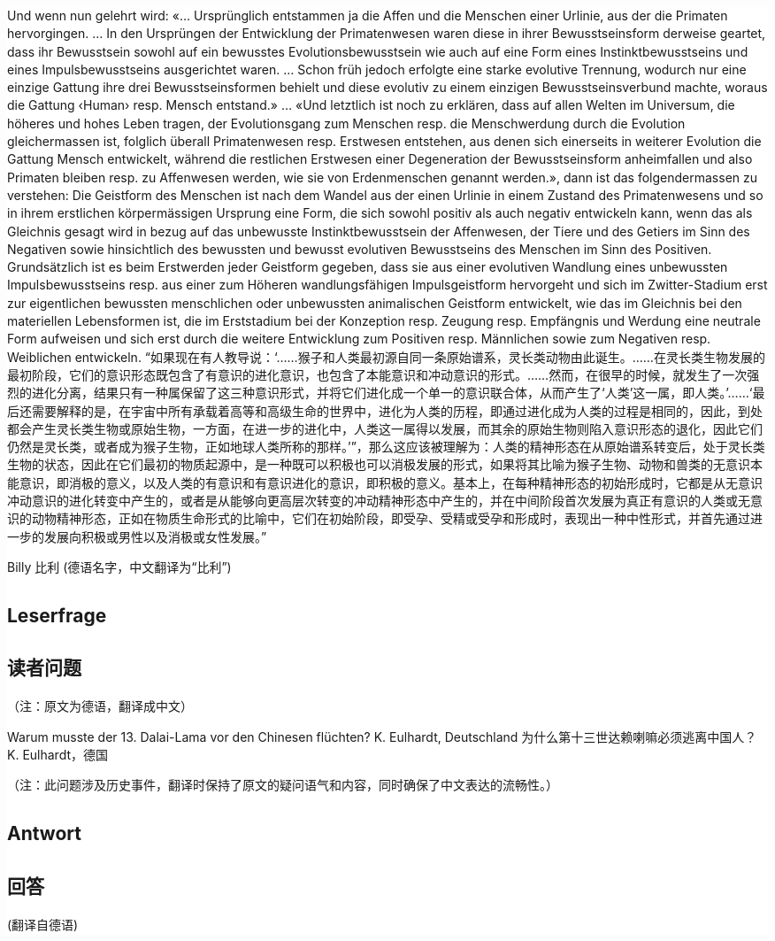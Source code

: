 Und wenn nun gelehrt wird: «… Ursprünglich entstammen ja die Affen und die Menschen einer Urlinie, aus der die Primaten hervorgingen. … In den Ursprüngen der Entwicklung der Primatenwesen waren diese in ihrer Bewusstseinsform derweise geartet, dass ihr Bewusstsein sowohl auf ein bewusstes Evolutionsbewusstsein wie auch auf eine Form eines Instinktbewusstseins und eines Impulsbewusstseins ausgerichtet waren. … Schon früh jedoch erfolgte eine starke evolutive Trennung, wodurch nur eine einzige Gattung ihre drei Bewusstseinsformen behielt und diese evolutiv zu einem einzigen Bewusstseinsverbund machte, woraus die Gattung ‹Human› resp. Mensch entstand.» … «Und letztlich ist noch zu erklären, dass auf allen Welten im Universum, die höheres und hohes Leben tragen, der Evolutionsgang zum Menschen resp. die Menschwerdung durch die Evolution gleichermassen ist, folglich überall Primatenwesen resp. Erstwesen entstehen, aus denen sich einerseits in weiterer Evolution die Gattung Mensch entwickelt, während die restlichen Erstwesen einer Degeneration der Bewusstseinsform anheimfallen und also Primaten bleiben resp. zu Affenwesen werden, wie sie von Erdenmenschen genannt werden.», dann ist das folgendermassen zu verstehen: Die Geistform des Menschen ist nach dem Wandel aus der einen Urlinie in einem Zustand des Primatenwesens und so in ihrem erstlichen körpermässigen Ursprung eine Form, die sich sowohl positiv als auch negativ entwickeln kann, wenn das als Gleichnis gesagt wird in bezug auf das unbewusste Instinktbewusstsein der Affenwesen, der Tiere und des Getiers im Sinn des Negativen sowie hinsichtlich des bewussten und bewusst evolutiven Bewusstseins des Menschen im Sinn des Positiven. Grundsätzlich ist es beim Erstwerden jeder Geistform gegeben, dass sie aus einer evolutiven Wandlung eines unbewussten Impulsbewusstseins resp. aus einer zum Höheren wandlungsfähigen Impulsgeistform hervorgeht und sich im Zwitter-Stadium erst zur eigentlichen bewussten menschlichen oder unbewussten animalischen Geistform entwickelt, wie das im Gleichnis bei den materiellen Lebensformen ist, die im Erststadium bei der Konzeption resp. Zeugung resp. Empfängnis und Werdung eine neutrale Form aufweisen und sich erst durch die weitere Entwicklung zum Positiven resp. Männlichen sowie zum Negativen resp. Weiblichen entwickeln.
“如果现在有人教导说：‘……猴子和人类最初源自同一条原始谱系，灵长类动物由此诞生。……在灵长类生物发展的最初阶段，它们的意识形态既包含了有意识的进化意识，也包含了本能意识和冲动意识的形式。……然而，在很早的时候，就发生了一次强烈的进化分离，结果只有一种属保留了这三种意识形式，并将它们进化成一个单一的意识联合体，从而产生了‘人类’这一属，即人类。’……‘最后还需要解释的是，在宇宙中所有承载着高等和高级生命的世界中，进化为人类的历程，即通过进化成为人类的过程是相同的，因此，到处都会产生灵长类生物或原始生物，一方面，在进一步的进化中，人类这一属得以发展，而其余的原始生物则陷入意识形态的退化，因此它们仍然是灵长类，或者成为猴子生物，正如地球人类所称的那样。’”，那么这应该被理解为：人类的精神形态在从原始谱系转变后，处于灵长类生物的状态，因此在它们最初的物质起源中，是一种既可以积极也可以消极发展的形式，如果将其比喻为猴子生物、动物和兽类的无意识本能意识，即消极的意义，以及人类的有意识和有意识进化的意识，即积极的意义。基本上，在每种精神形态的初始形成时，它都是从无意识冲动意识的进化转变中产生的，或者是从能够向更高层次转变的冲动精神形态中产生的，并在中间阶段首次发展为真正有意识的人类或无意识的动物精神形态，正如在物质生命形式的比喻中，它们在初始阶段，即受孕、受精或受孕和形成时，表现出一种中性形式，并首先通过进一步的发展向积极或男性以及消极或女性发展。”

Billy
比利 (德语名字，中文翻译为“比利”)

## Leserfrage
## 读者问题

（注：原文为德语，翻译成中文）

Warum musste der 13. Dalai-Lama vor den Chinesen flüchten? K. Eulhardt, Deutschland
为什么第十三世达赖喇嘛必须逃离中国人？K. Eulhardt，德国

（注：此问题涉及历史事件，翻译时保持了原文的疑问语气和内容，同时确保了中文表达的流畅性。）

## Antwort
## 回答

(翻译自德语)
